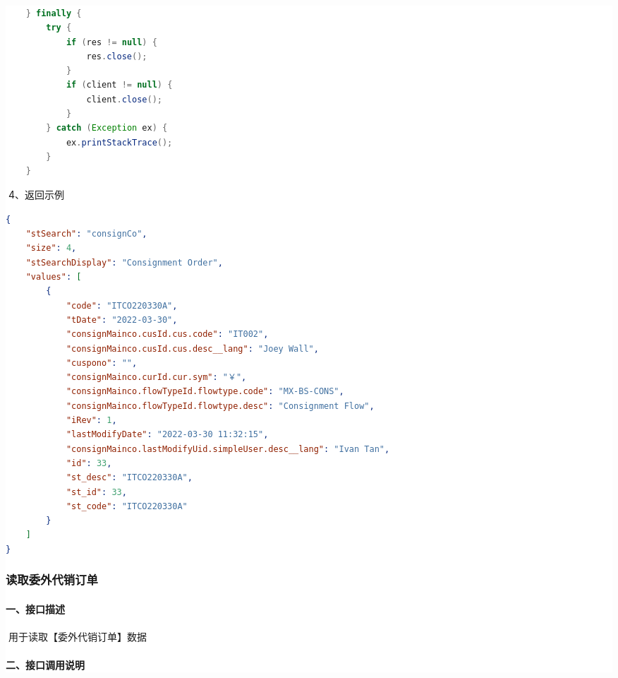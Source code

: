 ```java
	} finally {
		try {
			if (res != null) {
				res.close();
			}
			if (client != null) {
				client.close();
			}
		} catch (Exception ex) {
			ex.printStackTrace();
		}
	}
```

​		4、返回示例

```json
{
  	"stSearch": "consignCo",
    "size": 4,
    "stSearchDisplay": "Consignment Order",
    "values": [
        {
            "code": "ITCO220330A",
            "tDate": "2022-03-30",
            "consignMainco.cusId.cus.code": "IT002",
            "consignMainco.cusId.cus.desc__lang": "Joey Wall",
            "cuspono": "",
            "consignMainco.curId.cur.sym": "￥",
            "consignMainco.flowTypeId.flowtype.code": "MX-BS-CONS",
            "consignMainco.flowTypeId.flowtype.desc": "Consignment Flow",
            "iRev": 1,
            "lastModifyDate": "2022-03-30 11:32:15",
            "consignMainco.lastModifyUid.simpleUser.desc__lang": "Ivan Tan",
            "id": 33,
            "st_desc": "ITCO220330A",
            "st_id": 33,
            "st_code": "ITCO220330A"
        }
  	]
}
```



### 读取委外代销订单

#### 一、接口描述

​		 用于读取【委外代销订单】数据

#### 二、接口调用说明

